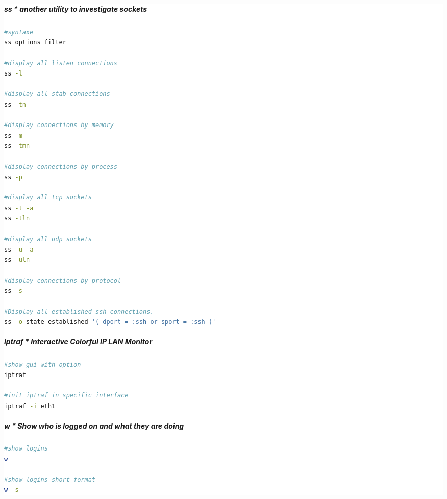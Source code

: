 ##### ss * another utility to investigate sockets

```sh
#syntaxe
ss options filter

#display all listen connections
ss -l

#display all stab connections
ss -tn

#display connections by memory
ss -m
ss -tmn

#display connections by process
ss -p

#display all tcp sockets
ss -t -a
ss -tln

#display all udp sockets
ss -u -a
ss -uln

#display connections by protocol
ss -s

#Display all established ssh connections.
ss -o state established '( dport = :ssh or sport = :ssh )'
```

##### iptraf * Interactive Colorful IP LAN Monitor

```sh
#show gui with option
iptraf

#init iptraf in specific interface
iptraf -i eth1
```

##### w * Show who is logged on and what they are doing

```sh
#show logins
w

#show logins short format
w -s
```
